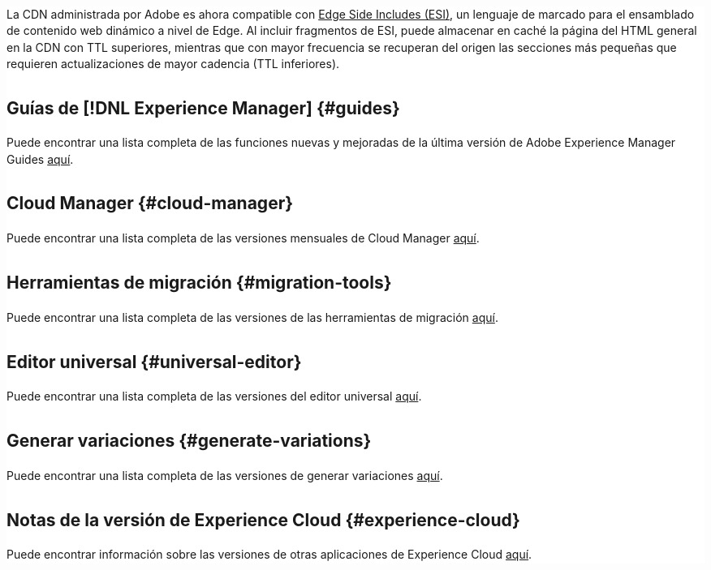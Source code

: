 La CDN administrada por Adobe es ahora compatible con [Edge Side Includes (ESI)](/help/implementing/dispatcher/edge-side-includes.md), un lenguaje de marcado para el ensamblado de contenido web dinámico a nivel de Edge. Al incluir fragmentos de ESI, puede almacenar en caché la página del HTML general en la CDN con TTL superiores, mientras que con mayor frecuencia se recuperan del origen las secciones más pequeñas que requieren actualizaciones de mayor cadencia (TTL inferiores).

## Guías de [!DNL Experience Manager] {#guides}

Puede encontrar una lista completa de las funciones nuevas y mejoradas de la última versión de Adobe Experience Manager Guides [aquí](https://experienceleague.adobe.com/es/docs/experience-manager-guides/using/release-info/aem-guides-releases-roadmap).

## Cloud Manager {#cloud-manager}

Puede encontrar una lista completa de las versiones mensuales de Cloud Manager [aquí](/help/implementing/cloud-manager/release-notes/current.md).

## Herramientas de migración {#migration-tools}

Puede encontrar una lista completa de las versiones de las herramientas de migración [aquí](/help/journey-migration/release-notes/release-notes-migration-tools-current.md).

## Editor universal {#universal-editor}

Puede encontrar una lista completa de las versiones del editor universal [aquí](/help/release-notes/universal-editor/current.md).

## Generar variaciones {#generate-variations}

Puede encontrar una lista completa de las versiones de generar variaciones [aquí](/help/generative-ai/release-notes-generate-variations.md).

## Notas de la versión de Experience Cloud {#experience-cloud}

Puede encontrar información sobre las versiones de otras aplicaciones de Experience Cloud [aquí](https://experienceleague.adobe.com/es/docs/release-notes/experience-cloud/current).
